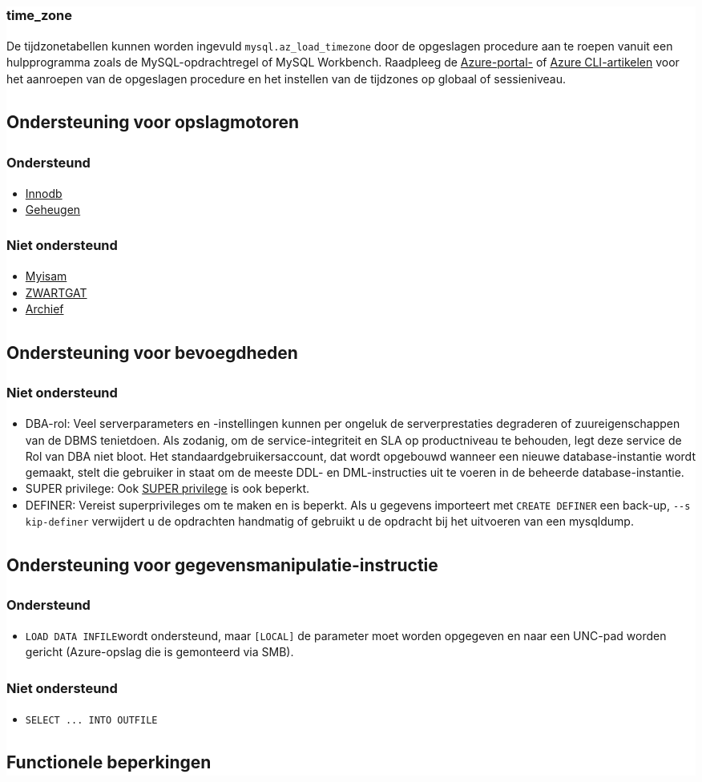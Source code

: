 ### <a name="time_zone"></a>time_zone

De tijdzonetabellen kunnen worden ingevuld `mysql.az_load_timezone` door de opgeslagen procedure aan te roepen vanuit een hulpprogramma zoals de MySQL-opdrachtregel of MySQL Workbench. Raadpleeg de [Azure-portal-](howto-server-parameters.md#working-with-the-time-zone-parameter) of [Azure CLI-artikelen](howto-configure-server-parameters-cli.md#working-with-the-time-zone-parameter) voor het aanroepen van de opgeslagen procedure en het instellen van de tijdzones op globaal of sessieniveau.

## <a name="storage-engine-support"></a>Ondersteuning voor opslagmotoren

### <a name="supported"></a>Ondersteund
- [Innodb](https://mariadb.com/kb/en/library/xtradb-and-innodb/)
- [Geheugen](https://mariadb.com/kb/en/library/memory-storage-engine/)

### <a name="unsupported"></a>Niet ondersteund
- [Myisam](https://mariadb.com/kb/en/library/myisam-storage-engine/)
- [ZWARTGAT](https://mariadb.com/kb/en/library/blackhole/)
- [Archief](https://mariadb.com/kb/en/library/archive/)

## <a name="privilege-support"></a>Ondersteuning voor bevoegdheden

### <a name="unsupported"></a>Niet ondersteund
- DBA-rol: Veel serverparameters en -instellingen kunnen per ongeluk de serverprestaties degraderen of zuureigenschappen van de DBMS tenietdoen. Als zodanig, om de service-integriteit en SLA op productniveau te behouden, legt deze service de Rol van DBA niet bloot. Het standaardgebruikersaccount, dat wordt opgebouwd wanneer een nieuwe database-instantie wordt gemaakt, stelt die gebruiker in staat om de meeste DDL- en DML-instructies uit te voeren in de beheerde database-instantie.
- SUPER privilege: Ook [SUPER privilege](https://mariadb.com/kb/en/library/grant/#global-privileges) is ook beperkt.
- DEFINER: Vereist superprivileges om te maken en is beperkt. Als u gegevens importeert met `CREATE DEFINER` een back-up, `--skip-definer` verwijdert u de opdrachten handmatig of gebruikt u de opdracht bij het uitvoeren van een mysqldump.

## <a name="data-manipulation-statement-support"></a>Ondersteuning voor gegevensmanipulatie-instructie

### <a name="supported"></a>Ondersteund
- `LOAD DATA INFILE`wordt ondersteund, maar `[LOCAL]` de parameter moet worden opgegeven en naar een UNC-pad worden gericht (Azure-opslag die is gemonteerd via SMB).

### <a name="unsupported"></a>Niet ondersteund
- `SELECT ... INTO OUTFILE`

## <a name="functional-limitations"></a>Functionele beperkingen
